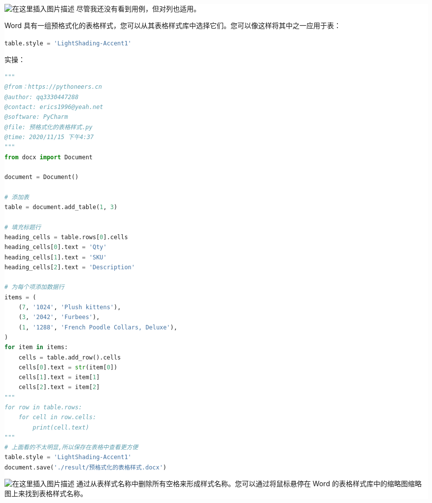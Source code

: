 ![在这里插入图片描述](https://img-blog.csdnimg.cn/20201115163644306.png?x-oss-process=image/watermark,type_ZmFuZ3poZW5naGVpdGk,shadow_10,text_aHR0cHM6Ly9ibG9nLmNzZG4ubmV0L1RoYW5sb24=,size_16,color_FFFFFF,t_70#pic_center)
尽管我还没有看到用例，但对列也适用。

Word 具有一组预格式化的表格样式，您可以从其表格样式库中选择它们。您可以像这样将其中之一应用于表：
```python
table.style = 'LightShading-Accent1'
```
实操：
```python
"""
@from：https://pythoneers.cn
@author: qq3330447288
@contact: erics1996@yeah.net
@software: PyCharm
@file: 预格式化的表格样式.py
@time: 2020/11/15 下午4:37
"""
from docx import Document

document = Document()

# 添加表
table = document.add_table(1, 3)

# 填充标题行
heading_cells = table.rows[0].cells
heading_cells[0].text = 'Qty'
heading_cells[1].text = 'SKU'
heading_cells[2].text = 'Description'

# 为每个项添加数据行
items = (
    (7, '1024', 'Plush kittens'),
    (3, '2042', 'Furbees'),
    (1, '1288', 'French Poodle Collars, Deluxe'),
)
for item in items:
    cells = table.add_row().cells
    cells[0].text = str(item[0])
    cells[1].text = item[1]
    cells[2].text = item[2]
"""
for row in table.rows:
    for cell in row.cells:
        print(cell.text)
"""
# 上面看的不太明显,所以保存在表格中查看更方便
table.style = 'LightShading-Accent1'
document.save('./result/预格式化的表格样式.docx')
```
![在这里插入图片描述](https://img-blog.csdnimg.cn/20201115164440189.png#)
通过从表样式名称中删除所有空格来形成样式名称。您可以通过将鼠标悬停在 Word 的表格样式库中的缩略图缩略图上来找到表格样式名称。
